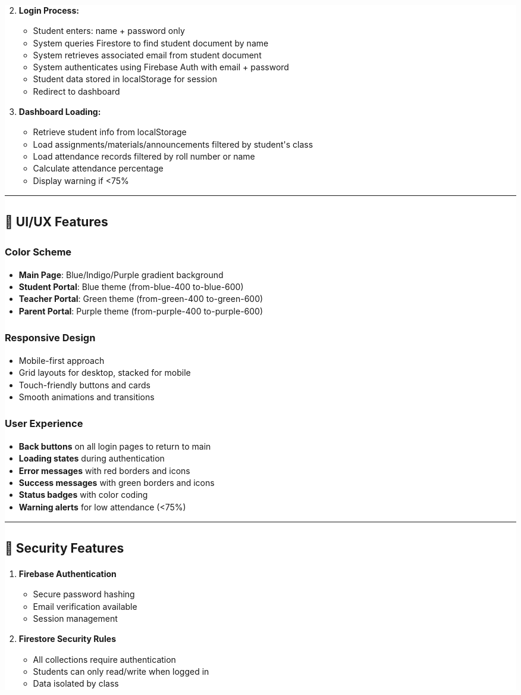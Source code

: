 2. **Login Process:**
   - Student enters: name + password only
   - System queries Firestore to find student document by name
   - System retrieves associated email from student document
   - System authenticates using Firebase Auth with email + password
   - Student data stored in localStorage for session
   - Redirect to dashboard

3. **Dashboard Loading:**
   - Retrieve student info from localStorage
   - Load assignments/materials/announcements filtered by student's class
   - Load attendance records filtered by roll number or name
   - Calculate attendance percentage
   - Display warning if <75%

---

## 🎨 UI/UX Features

### Color Scheme
- **Main Page**: Blue/Indigo/Purple gradient background
- **Student Portal**: Blue theme (from-blue-400 to-blue-600)
- **Teacher Portal**: Green theme (from-green-400 to-green-600)
- **Parent Portal**: Purple theme (from-purple-400 to-purple-600)

### Responsive Design
- Mobile-first approach
- Grid layouts for desktop, stacked for mobile
- Touch-friendly buttons and cards
- Smooth animations and transitions

### User Experience
- **Back buttons** on all login pages to return to main
- **Loading states** during authentication
- **Error messages** with red borders and icons
- **Success messages** with green borders and icons
- **Status badges** with color coding
- **Warning alerts** for low attendance (<75%)

---

## 🔐 Security Features

1. **Firebase Authentication**
   - Secure password hashing
   - Email verification available
   - Session management

2. **Firestore Security Rules**
   - All collections require authentication
   - Students can only read/write when logged in
   - Data isolated by class
